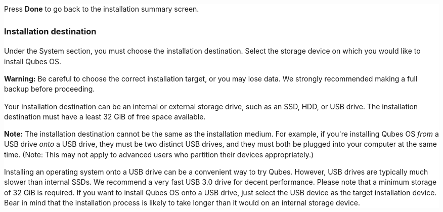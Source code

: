 Press **Done** to go back to the installation summary screen.

### Installation destination

Under the System section, you must choose the installation destination. Select
the storage device on which you would like to install Qubes OS.

<div class="alert alert-danger" role="alert">
  <i class="fa fa-exclamation-triangle"></i>
  <b>Warning:</b> Be careful to choose the correct installation target, or you
  may lose data. We strongly recommended making a full backup before
  proceeding.
</div>

Your installation destination can be an internal or external storage drive,
such as an SSD, HDD, or USB drive. The installation destination must have a
least 32 GiB of free space available.

<div class="alert alert-warning" role="alert">
  <i class="fa fa-exclamation-circle"></i>
  <b>Note:</b> The installation destination cannot be the same as the
  installation medium. For example, if you're installing Qubes OS <em>from</em>
  a USB drive <em>onto</em> a USB drive, they must be two distinct USB drives,
  and they must both be plugged into your computer at the same time. (Note:
  This may not apply to advanced users who partition their devices
  appropriately.)
</div>

Installing an operating system onto a USB drive can be a convenient way to try
Qubes. However, USB drives are typically much slower than internal SSDs. We
recommend a very fast USB 3.0 drive for decent performance. Please note that a
minimum storage of 32 GiB is required. If you want to install Qubes OS onto a
USB drive, just select the USB device as the target installation device. Bear
in mind that the installation process is likely to take longer than it would on
an internal storage device.
